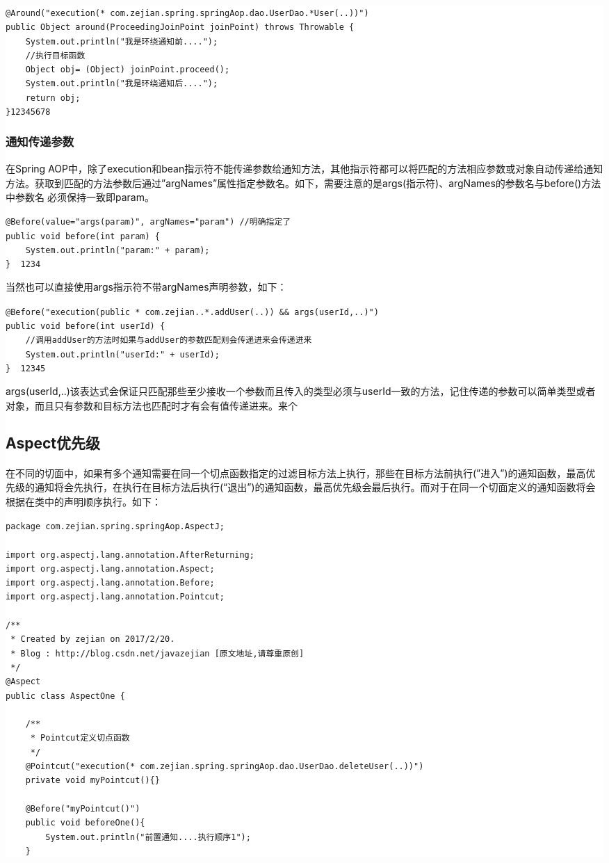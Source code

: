 ```
@Around("execution(* com.zejian.spring.springAop.dao.UserDao.*User(..))")
public Object around(ProceedingJoinPoint joinPoint) throws Throwable {
    System.out.println("我是环绕通知前....");
    //执行目标函数
    Object obj= (Object) joinPoint.proceed();
    System.out.println("我是环绕通知后....");
    return obj;
}12345678
```

### 通知传递参数

在Spring AOP中，除了execution和bean指示符不能传递参数给通知方法，其他指示符都可以将匹配的方法相应参数或对象自动传递给通知方法。获取到匹配的方法参数后通过”argNames”属性指定参数名。如下，需要注意的是args(指示符)、argNames的参数名与before()方法中参数名 必须保持一致即param。

```
@Before(value="args(param)", argNames="param") //明确指定了    
public void before(int param) {    
    System.out.println("param:" + param);    
}  1234
```

当然也可以直接使用args指示符不带argNames声明参数，如下：

```
@Before("execution(public * com.zejian..*.addUser(..)) && args(userId,..)")  
public void before(int userId) {  
    //调用addUser的方法时如果与addUser的参数匹配则会传递进来会传递进来
    System.out.println("userId:" + userId);  
}  12345
```

args(userId,..)该表达式会保证只匹配那些至少接收一个参数而且传入的类型必须与userId一致的方法，记住传递的参数可以简单类型或者对象，而且只有参数和目标方法也匹配时才有会有值传递进来。来个

## Aspect优先级

在不同的切面中，如果有多个通知需要在同一个切点函数指定的过滤目标方法上执行，那些在目标方法前执行(”进入”)的通知函数，最高优先级的通知将会先执行，在执行在目标方法后执行(“退出”)的通知函数，最高优先级会最后执行。而对于在同一个切面定义的通知函数将会根据在类中的声明顺序执行。如下：

```
package com.zejian.spring.springAop.AspectJ;

import org.aspectj.lang.annotation.AfterReturning;
import org.aspectj.lang.annotation.Aspect;
import org.aspectj.lang.annotation.Before;
import org.aspectj.lang.annotation.Pointcut;

/**
 * Created by zejian on 2017/2/20.
 * Blog : http://blog.csdn.net/javazejian [原文地址,请尊重原创]
 */
@Aspect
public class AspectOne {

    /**
     * Pointcut定义切点函数
     */
    @Pointcut("execution(* com.zejian.spring.springAop.dao.UserDao.deleteUser(..))")
    private void myPointcut(){}

    @Before("myPointcut()")
    public void beforeOne(){
        System.out.println("前置通知....执行顺序1");
    }

```